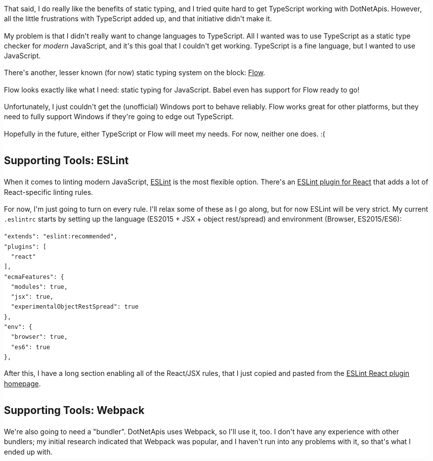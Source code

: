 That said, I do really like the benefits of static typing, and I tried quite hard to get TypeScript working with DotNetApis. However, all the little frustrations with TypeScript added up, and that initiative didn't make it.

My problem is that I didn't really want to change languages to TypeScript. All I wanted was to use TypeScript as a static type checker for *modern* JavaScript, and it's this goal that I couldn't get working. TypeScript is a fine language, but I wanted to use JavaScript.

There's another, lesser known (for now) static typing system on the block: [Flow](https://code.facebook.com/posts/1505962329687926/flow-a-new-static-type-checker-for-javascript/).

Flow looks exactly like what I need: static typing for JavaScript. Babel even has support for Flow ready to go!

Unfortunately, I just couldn't get the (unofficial) Windows port to behave reliably. Flow works great for other platforms, but they need to fully support Windows if they're going to edge out TypeScript.

Hopefully in the future, either TypeScript or Flow will meet my needs. For now, neither one does. :(

## Supporting Tools: ESLint

When it comes to linting modern JavaScript, [ESLint](http://eslint.org/) is the most flexible option. There's an [ESLint plugin for React](https://github.com/yannickcr/eslint-plugin-react) that adds a lot of React-specific linting rules.

For now, I'm just going to turn on every rule. I'll relax some of these as I go along, but for now ESLint will be very strict. My current `.eslintrc` starts by setting up the language (ES2015 + JSX + object rest/spread) and environment (Browser, ES2015/ES6):

    "extends": "eslint:recommended",
    "plugins": [
      "react"
    ],
    "ecmaFeatures": {
      "modules": true,
      "jsx": true,
      "experimentalObjectRestSpread": true
    },
    "env": {
      "browser": true,
      "es6": true
    },

After this, I have a long section enabling all of the React/JSX rules, that I just copied and pasted from the [ESLint React plugin homepage](https://github.com/yannickcr/eslint-plugin-react/tree/8fe83a0e716ca2db225e98b37b4efa5e2f277848).

## Supporting Tools: Webpack

We're also going to need a "bundler". DotNetApis uses Webpack, so I'll use it, too. I don't have any experience with other bundlers; my initial research indicated that Webpack was popular, and I haven't run into any problems with it, so that's what I ended up with.
